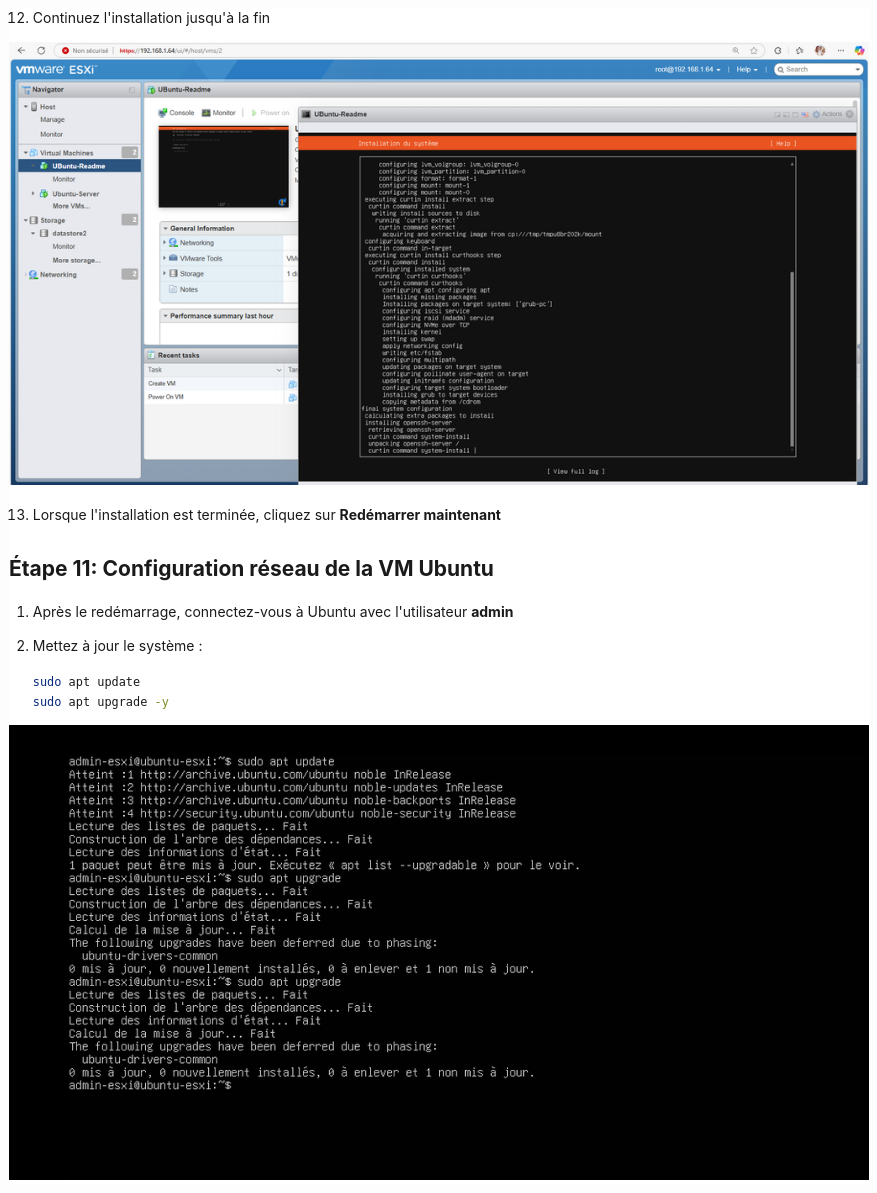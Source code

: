 12. Continuez l'installation jusqu'à la fin

![Texte alternatif](/Screen-Shots/o40.png)

13. Lorsque l'installation est terminée, cliquez sur **Redémarrer maintenant**

## Étape 11: Configuration réseau de la VM Ubuntu

1. Après le redémarrage, connectez-vous à Ubuntu avec l'utilisateur **admin**

2. Mettez à jour le système :
   ```bash
   sudo apt update
   sudo apt upgrade -y
   ```

![Texte alternatif](/Screen-Shots/o41.png)
